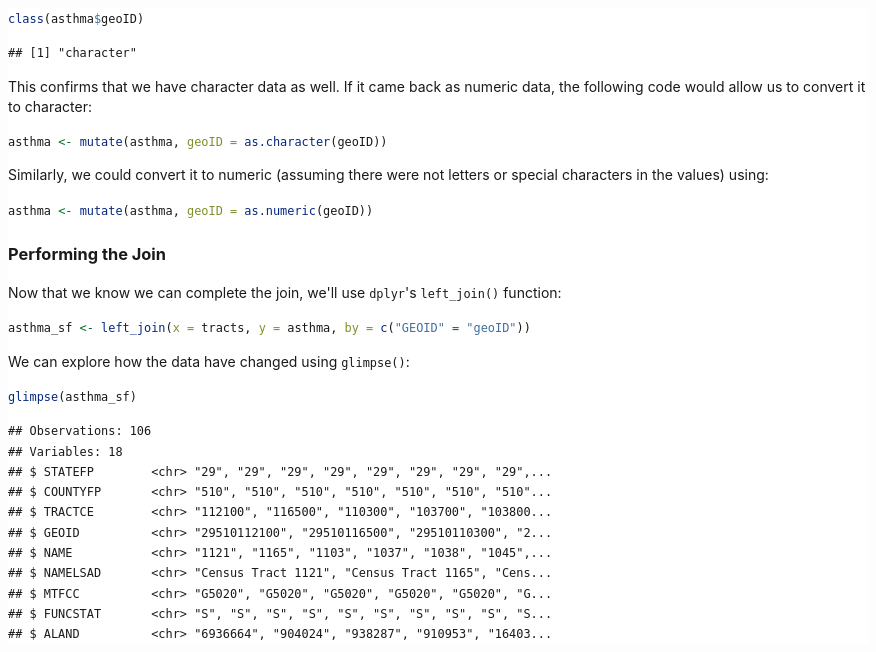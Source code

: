 ``` r
class(asthma$geoID)
```

    ## [1] "character"

This confirms that we have character data as well. If it came back as numeric data, the following code would allow us to convert it to character:

``` r
asthma <- mutate(asthma, geoID = as.character(geoID))
```

Similarly, we could convert it to numeric (assuming there were not letters or special characters in the values) using:

``` r
asthma <- mutate(asthma, geoID = as.numeric(geoID))
```

### Performing the Join

Now that we know we can complete the join, we'll use `dplyr`'s `left_join()` function:

``` r
asthma_sf <- left_join(x = tracts, y = asthma, by = c("GEOID" = "geoID"))
```

We can explore how the data have changed using `glimpse()`:

``` r
glimpse(asthma_sf)
```

    ## Observations: 106
    ## Variables: 18
    ## $ STATEFP        <chr> "29", "29", "29", "29", "29", "29", "29", "29",...
    ## $ COUNTYFP       <chr> "510", "510", "510", "510", "510", "510", "510"...
    ## $ TRACTCE        <chr> "112100", "116500", "110300", "103700", "103800...
    ## $ GEOID          <chr> "29510112100", "29510116500", "29510110300", "2...
    ## $ NAME           <chr> "1121", "1165", "1103", "1037", "1038", "1045",...
    ## $ NAMELSAD       <chr> "Census Tract 1121", "Census Tract 1165", "Cens...
    ## $ MTFCC          <chr> "G5020", "G5020", "G5020", "G5020", "G5020", "G...
    ## $ FUNCSTAT       <chr> "S", "S", "S", "S", "S", "S", "S", "S", "S", "S...
    ## $ ALAND          <chr> "6936664", "904024", "938287", "910953", "16403...